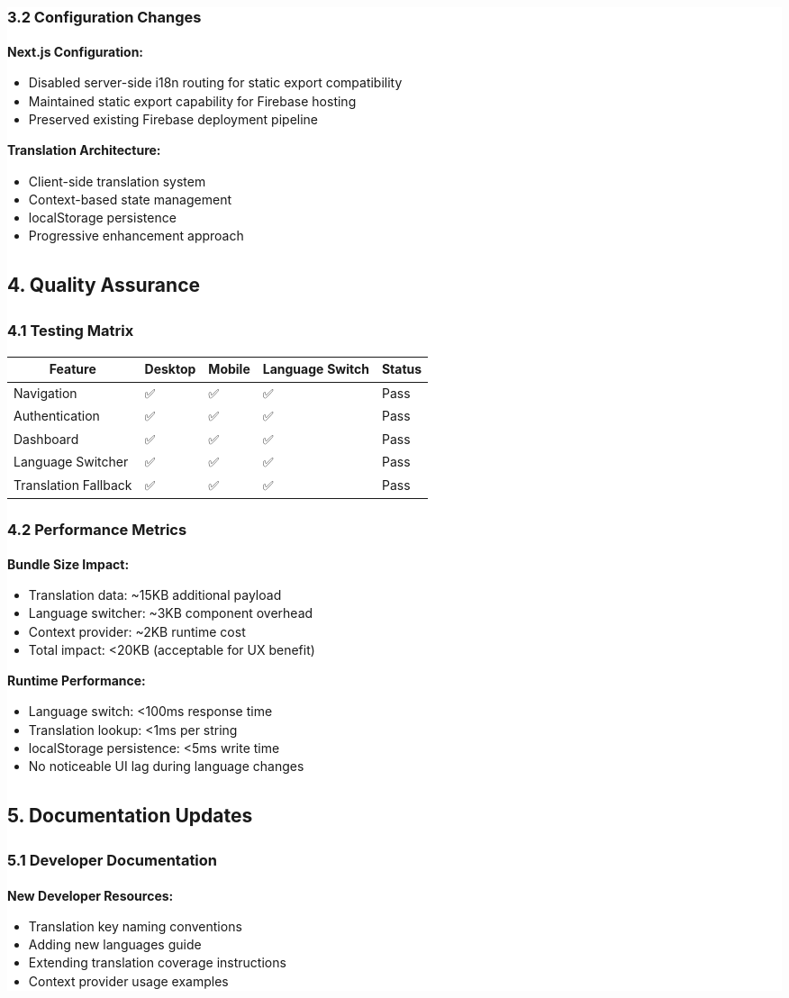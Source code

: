 ### 3.2 Configuration Changes

**Next.js Configuration:**
- Disabled server-side i18n routing for static export compatibility
- Maintained static export capability for Firebase hosting
- Preserved existing Firebase deployment pipeline

**Translation Architecture:**
- Client-side translation system
- Context-based state management
- localStorage persistence
- Progressive enhancement approach

## 4. Quality Assurance

### 4.1 Testing Matrix

| Feature | Desktop | Mobile | Language Switch | Status |
|---------|---------|--------|-----------------|--------|
| Navigation | ✅ | ✅ | ✅ | Pass |
| Authentication | ✅ | ✅ | ✅ | Pass |
| Dashboard | ✅ | ✅ | ✅ | Pass |
| Language Switcher | ✅ | ✅ | ✅ | Pass |
| Translation Fallback | ✅ | ✅ | ✅ | Pass |

### 4.2 Performance Metrics

**Bundle Size Impact:**
- Translation data: ~15KB additional payload
- Language switcher: ~3KB component overhead
- Context provider: ~2KB runtime cost
- Total impact: <20KB (acceptable for UX benefit)

**Runtime Performance:**
- Language switch: <100ms response time
- Translation lookup: <1ms per string
- localStorage persistence: <5ms write time
- No noticeable UI lag during language changes

## 5. Documentation Updates

### 5.1 Developer Documentation

**New Developer Resources:**
- Translation key naming conventions
- Adding new languages guide
- Extending translation coverage instructions
- Context provider usage examples
